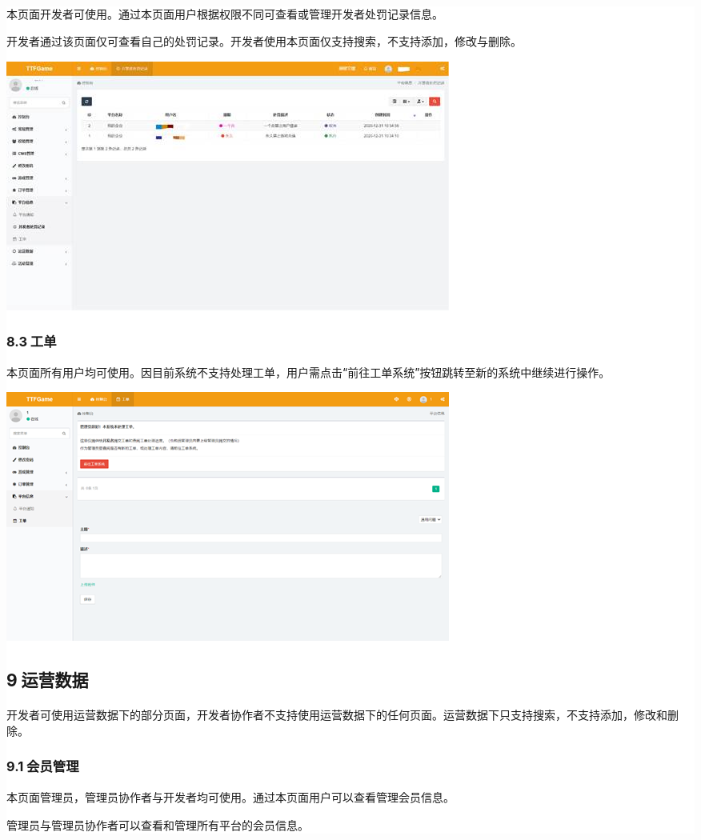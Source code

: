 本页面开发者可使用。通过本页面用户根据权限不同可查看或管理开发者处罚记录信息。

开发者通过该页面仅可查看自己的处罚记录。开发者使用本页面仅支持搜索，不支持添加，修改与删除。

![平台信息-开发者处罚记录-开发者](../img/ttfgame_doc_img_129.jpg)

### 8.3 工单

本页面所有用户均可使用。因目前系统不支持处理工单，用户需点击“前往工单系统”按钮跳转至新的系统中继续进行操作。

![平台信息-工单-开发者协作者](../img/ttfgame_doc_img_131.png)

## 9 运营数据

开发者可使用运营数据下的部分页面，开发者协作者不支持使用运营数据下的任何页面。运营数据下只支持搜索，不支持添加，修改和删除。

### 9.1 会员管理

本页面管理员，管理员协作者与开发者均可使用。通过本页面用户可以查看管理会员信息。

管理员与管理员协作者可以查看和管理所有平台的会员信息。

